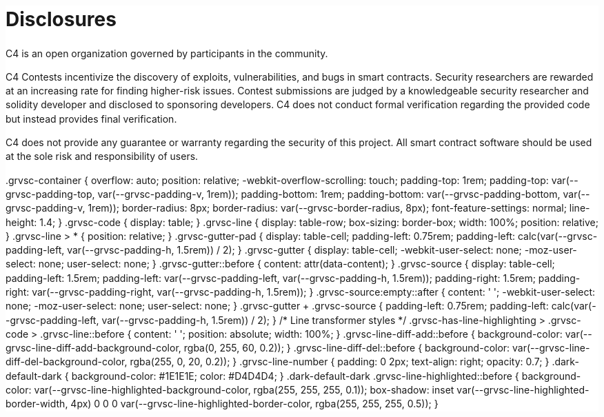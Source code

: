 [](#disclosures)Disclosures
===========================

C4 is an open organization governed by participants in the community.

C4 Contests incentivize the discovery of exploits, vulnerabilities, and bugs in smart contracts. Security researchers are rewarded at an increasing rate for finding higher-risk issues. Contest submissions are judged by a knowledgeable security researcher and solidity developer and disclosed to sponsoring developers. C4 does not conduct formal verification regarding the provided code but instead provides final verification.

C4 does not provide any guarantee or warranty regarding the security of this project. All smart contract software should be used at the sole risk and responsibility of users.

.grvsc-container { overflow: auto; position: relative; -webkit-overflow-scrolling: touch; padding-top: 1rem; padding-top: var(--grvsc-padding-top, var(--grvsc-padding-v, 1rem)); padding-bottom: 1rem; padding-bottom: var(--grvsc-padding-bottom, var(--grvsc-padding-v, 1rem)); border-radius: 8px; border-radius: var(--grvsc-border-radius, 8px); font-feature-settings: normal; line-height: 1.4; } .grvsc-code { display: table; } .grvsc-line { display: table-row; box-sizing: border-box; width: 100%; position: relative; } .grvsc-line > \* { position: relative; } .grvsc-gutter-pad { display: table-cell; padding-left: 0.75rem; padding-left: calc(var(--grvsc-padding-left, var(--grvsc-padding-h, 1.5rem)) / 2); } .grvsc-gutter { display: table-cell; -webkit-user-select: none; -moz-user-select: none; user-select: none; } .grvsc-gutter::before { content: attr(data-content); } .grvsc-source { display: table-cell; padding-left: 1.5rem; padding-left: var(--grvsc-padding-left, var(--grvsc-padding-h, 1.5rem)); padding-right: 1.5rem; padding-right: var(--grvsc-padding-right, var(--grvsc-padding-h, 1.5rem)); } .grvsc-source:empty::after { content: ' '; -webkit-user-select: none; -moz-user-select: none; user-select: none; } .grvsc-gutter + .grvsc-source { padding-left: 0.75rem; padding-left: calc(var(--grvsc-padding-left, var(--grvsc-padding-h, 1.5rem)) / 2); } /\* Line transformer styles \*/ .grvsc-has-line-highlighting > .grvsc-code > .grvsc-line::before { content: ' '; position: absolute; width: 100%; } .grvsc-line-diff-add::before { background-color: var(--grvsc-line-diff-add-background-color, rgba(0, 255, 60, 0.2)); } .grvsc-line-diff-del::before { background-color: var(--grvsc-line-diff-del-background-color, rgba(255, 0, 20, 0.2)); } .grvsc-line-number { padding: 0 2px; text-align: right; opacity: 0.7; } .dark-default-dark { background-color: #1E1E1E; color: #D4D4D4; } .dark-default-dark .grvsc-line-highlighted::before { background-color: var(--grvsc-line-highlighted-background-color, rgba(255, 255, 255, 0.1)); box-shadow: inset var(--grvsc-line-highlighted-border-width, 4px) 0 0 0 var(--grvsc-line-highlighted-border-color, rgba(255, 255, 255, 0.5)); }